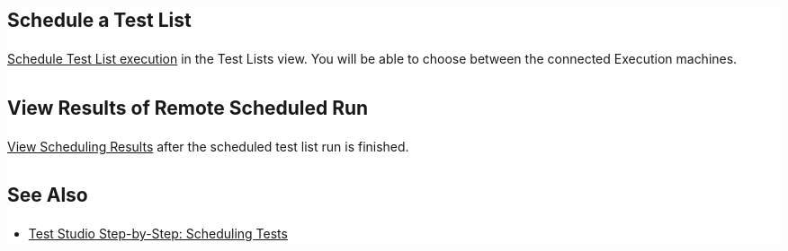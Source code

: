 ## Schedule a Test List

<a href="/features/scheduling-test-runs/schedule-execution" target="_blank">Schedule Test List execution</a> in the Test Lists view. You will be able to choose between the connected Execution machines.

## View Results of Remote Scheduled Run

<a href="/features/scheduling-test-runs/scheduling-results" target="_blank">View Scheduling Results</a> after the scheduled test list run is finished.



## See Also

* <a href="https://www.telerik.com/blogs/test-studio-step-by-step-scheduling-tests" target="_blank">Test Studio Step-by-Step: Scheduling Tests</a>

[1]: /img/features/scheduling-test-runs/remote-run-all-in-one/fig1.png
[2]: /img/features/scheduling-test-runs/remote-run-all-in-one/fig2.png
[2a]: /img/features/scheduling-test-runs/remote-run-all-in-one/fig2a.png
[3]: /img/features/scheduling-test-runs/remote-run-all-in-one/fig3.png
[3a]: /img/features/scheduling-test-runs/remote-run-all-in-one/fig3a.png
[33]: /img/features/scheduling-test-runs/remote-run-all-in-one/configure-execution-server-button.png
[4]: /img/features/scheduling-test-runs/remote-run-all-in-one/fig4.png
[5]: /img/features/scheduling-test-runs/remote-run-all-in-one/fig5.png
[6]: /img/features/scheduling-test-runs/remote-run-all-in-one/fig6.png
[10]: /img/features/scheduling-test-runs/create-scheduling-server/communication-tab.png
[101]: /img/features/scheduling-test-runs/create-scheduling-server/communication-tab-default-key.png
[102]: /img/features/scheduling-test-runs/create-scheduling-server/communication-tab-custom-key.png
[103]: /img/features/scheduling-test-runs/create-scheduling-server/communication-tab-replace-key.png
[11]: /img/features/scheduling-test-runs/create-scheduling-server/fig2new.png
[12]: /img/features/scheduling-test-runs/create-scheduling-server/fig3new.png
[13]: /img/features/scheduling-test-runs/create-scheduling-server/fig5new.png
[13a]: /img/features/scheduling-test-runs/create-scheduling-server/fig5a.png
[14]: /img/features/scheduling-test-runs/create-scheduling-server/fig4new.png
[15]: /img/features/scheduling-test-runs/create-scheduling-server/execution-client-tab.png
[30]: /img/features/scheduling-test-runs/local-run-all-in-one/fig1.png
